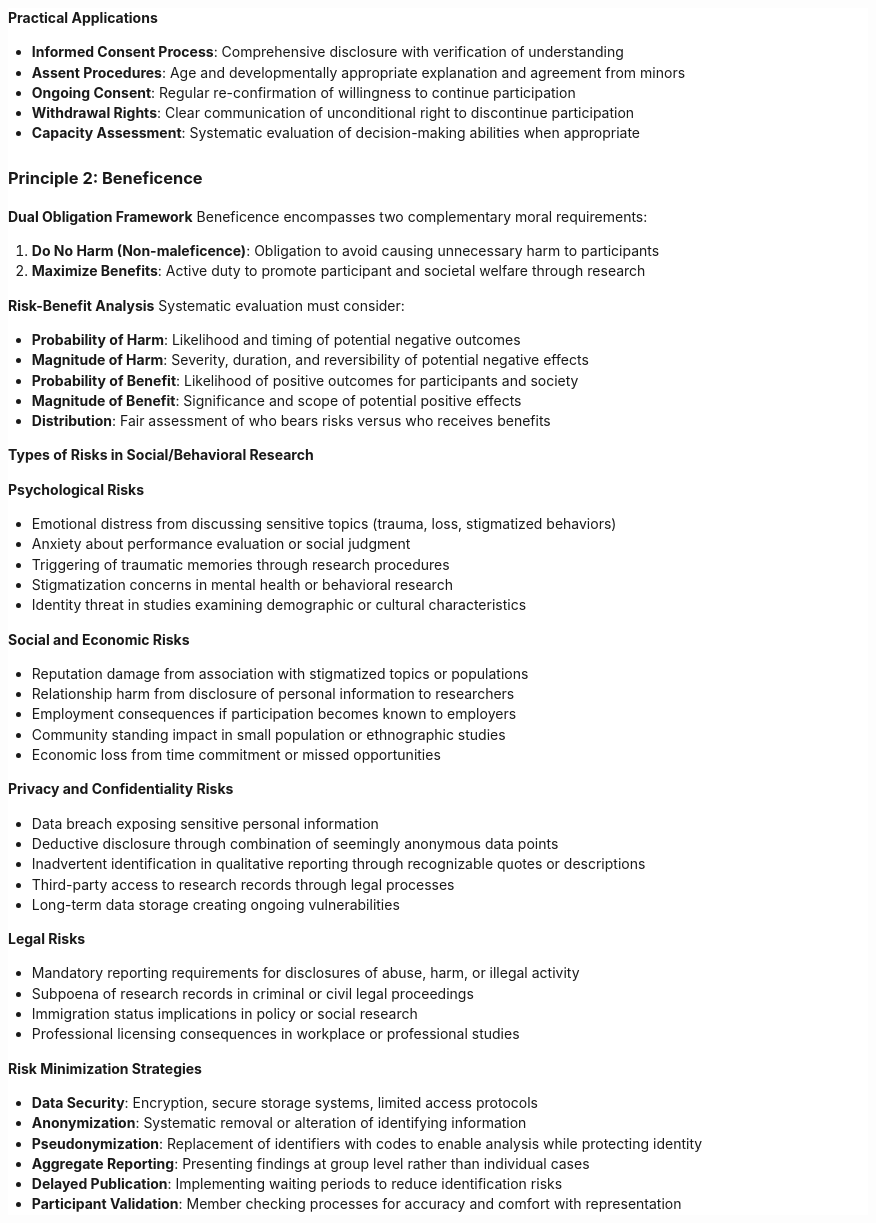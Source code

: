 **Practical Applications**
- **Informed Consent Process**: Comprehensive disclosure with verification of understanding
- **Assent Procedures**: Age and developmentally appropriate explanation and agreement from minors
- **Ongoing Consent**: Regular re-confirmation of willingness to continue participation
- **Withdrawal Rights**: Clear communication of unconditional right to discontinue participation
- **Capacity Assessment**: Systematic evaluation of decision-making abilities when appropriate

### Principle 2: Beneficence

**Dual Obligation Framework**
Beneficence encompasses two complementary moral requirements:
1. **Do No Harm (Non-maleficence)**: Obligation to avoid causing unnecessary harm to participants
2. **Maximize Benefits**: Active duty to promote participant and societal welfare through research

**Risk-Benefit Analysis**
Systematic evaluation must consider:
- **Probability of Harm**: Likelihood and timing of potential negative outcomes
- **Magnitude of Harm**: Severity, duration, and reversibility of potential negative effects
- **Probability of Benefit**: Likelihood of positive outcomes for participants and society
- **Magnitude of Benefit**: Significance and scope of potential positive effects
- **Distribution**: Fair assessment of who bears risks versus who receives benefits

**Types of Risks in Social/Behavioral Research**

**Psychological Risks**
- Emotional distress from discussing sensitive topics (trauma, loss, stigmatized behaviors)
- Anxiety about performance evaluation or social judgment
- Triggering of traumatic memories through research procedures
- Stigmatization concerns in mental health or behavioral research
- Identity threat in studies examining demographic or cultural characteristics

**Social and Economic Risks**
- Reputation damage from association with stigmatized topics or populations
- Relationship harm from disclosure of personal information to researchers
- Employment consequences if participation becomes known to employers
- Community standing impact in small population or ethnographic studies
- Economic loss from time commitment or missed opportunities

**Privacy and Confidentiality Risks**
- Data breach exposing sensitive personal information
- Deductive disclosure through combination of seemingly anonymous data points
- Inadvertent identification in qualitative reporting through recognizable quotes or descriptions
- Third-party access to research records through legal processes
- Long-term data storage creating ongoing vulnerabilities

**Legal Risks**
- Mandatory reporting requirements for disclosures of abuse, harm, or illegal activity
- Subpoena of research records in criminal or civil legal proceedings
- Immigration status implications in policy or social research
- Professional licensing consequences in workplace or professional studies

**Risk Minimization Strategies**
- **Data Security**: Encryption, secure storage systems, limited access protocols
- **Anonymization**: Systematic removal or alteration of identifying information
- **Pseudonymization**: Replacement of identifiers with codes to enable analysis while protecting identity
- **Aggregate Reporting**: Presenting findings at group level rather than individual cases
- **Delayed Publication**: Implementing waiting periods to reduce identification risks
- **Participant Validation**: Member checking processes for accuracy and comfort with representation
